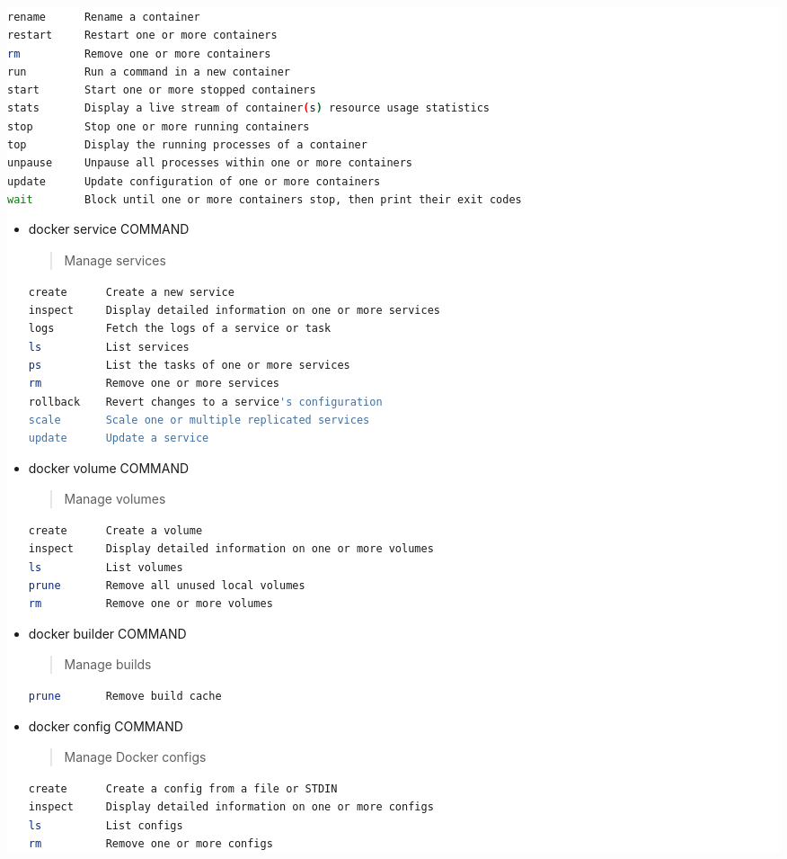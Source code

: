   ```bash
  rename      Rename a container
  restart     Restart one or more containers
  rm          Remove one or more containers
  run         Run a command in a new container
  start       Start one or more stopped containers
  stats       Display a live stream of container(s) resource usage statistics
  stop        Stop one or more running containers
  top         Display the running processes of a container
  unpause     Unpause all processes within one or more containers
  update      Update configuration of one or more containers
  wait        Block until one or more containers stop, then print their exit codes
  ```

- docker service COMMAND
  > Manage services

  ```bash
  create      Create a new service
  inspect     Display detailed information on one or more services
  logs        Fetch the logs of a service or task
  ls          List services
  ps          List the tasks of one or more services
  rm          Remove one or more services
  rollback    Revert changes to a service's configuration
  scale       Scale one or multiple replicated services
  update      Update a service
  ```
  
- docker volume COMMAND
  > Manage volumes

  ```bash
  create      Create a volume
  inspect     Display detailed information on one or more volumes
  ls          List volumes
  prune       Remove all unused local volumes
  rm          Remove one or more volumes
  ```

- docker builder COMMAND
  > Manage builds

  ```bash
  prune       Remove build cache
  ```
  
- docker config COMMAND
  > Manage Docker configs

  ```bash
  create      Create a config from a file or STDIN
  inspect     Display detailed information on one or more configs
  ls          List configs
  rm          Remove one or more configs
  ```
